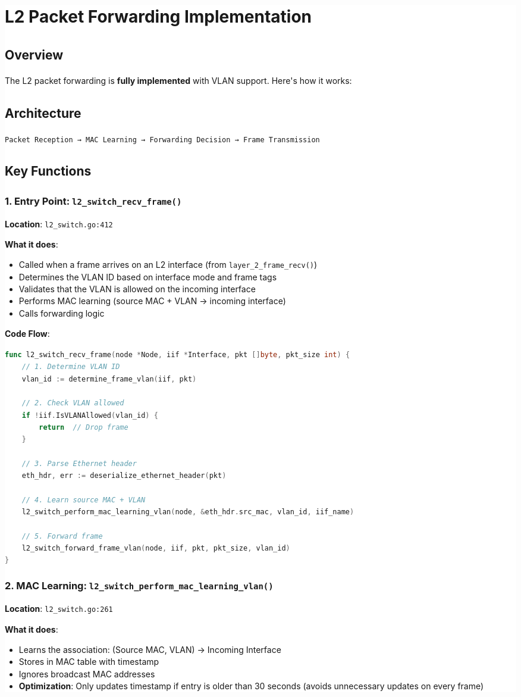 # L2 Packet Forwarding Implementation

## Overview
The L2 packet forwarding is **fully implemented** with VLAN support. Here's how it works:

## Architecture

```
Packet Reception → MAC Learning → Forwarding Decision → Frame Transmission
```

## Key Functions

### 1. Entry Point: `l2_switch_recv_frame()`
**Location**: `l2_switch.go:412`

**What it does**:
- Called when a frame arrives on an L2 interface (from `layer_2_frame_recv()`)
- Determines the VLAN ID based on interface mode and frame tags
- Validates that the VLAN is allowed on the incoming interface
- Performs MAC learning (source MAC + VLAN → incoming interface)
- Calls forwarding logic

**Code Flow**:
```go
func l2_switch_recv_frame(node *Node, iif *Interface, pkt []byte, pkt_size int) {
    // 1. Determine VLAN ID
    vlan_id := determine_frame_vlan(iif, pkt)
    
    // 2. Check VLAN allowed
    if !iif.IsVLANAllowed(vlan_id) {
        return  // Drop frame
    }
    
    // 3. Parse Ethernet header
    eth_hdr, err := deserialize_ethernet_header(pkt)
    
    // 4. Learn source MAC + VLAN
    l2_switch_perform_mac_learning_vlan(node, &eth_hdr.src_mac, vlan_id, iif_name)
    
    // 5. Forward frame
    l2_switch_forward_frame_vlan(node, iif, pkt, pkt_size, vlan_id)
}
```

### 2. MAC Learning: `l2_switch_perform_mac_learning_vlan()`
**Location**: `l2_switch.go:261`

**What it does**:
- Learns the association: (Source MAC, VLAN) → Incoming Interface
- Stores in MAC table with timestamp
- Ignores broadcast MAC addresses
- **Optimization**: Only updates timestamp if entry is older than 30 seconds (avoids unnecessary updates on every frame)
